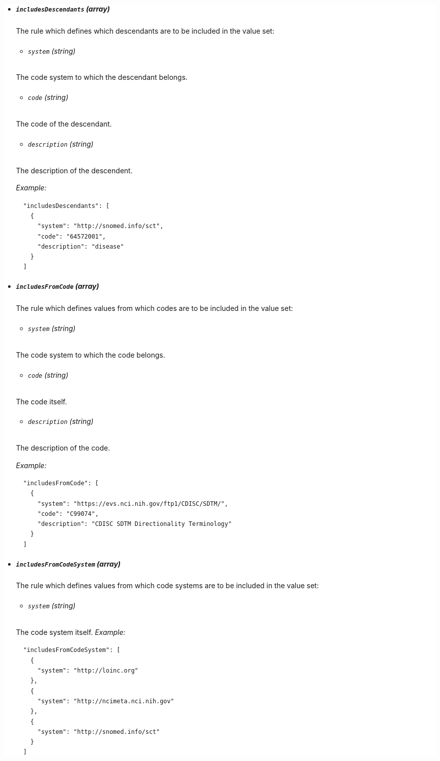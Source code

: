 * ##### `includesDescendants` (_array_)
  
  The rule which defines which descendants are to be included in the value set:

  * ###### `system` (_string_)
  The code system to which the descendant belongs.
  * ###### `code` (_string_)
  The code of the descendant.
  * ###### `description` (_string_)
  The description of the descendent.

  _Example:_
  ```
    "includesDescendants": [
      {
        "system": "http://snomed.info/sct",
        "code": "64572001",
        "description": "disease"
      }
    ]
  ```

* ##### `includesFromCode` (_array_)

  The rule which defines values from which codes are to be included in the value set:

  * ###### `system` (_string_)
  The code system to which the code belongs.
  * ###### `code` (_string_)
  The code itself.
  * ###### `description` (_string_)
  The description of the code.

  _Example:_
  ```
    "includesFromCode": [
      {
        "system": "https://evs.nci.nih.gov/ftp1/CDISC/SDTM/",
        "code": "C99074",
        "description": "CDISC SDTM Directionality Terminology"
      }
    ]
  ```

* ##### `includesFromCodeSystem` (_array_)

  The rule which defines values from which code systems are to be included in the value set:

  * ###### `system` (_string_)
  The code system itself.
  _Example:_
  ```
    "includesFromCodeSystem": [
      {
        "system": "http://loinc.org"
      },
      {
        "system": "http://ncimeta.nci.nih.gov"
      },
      {
        "system": "http://snomed.info/sct"
      }
    ]
  ```
